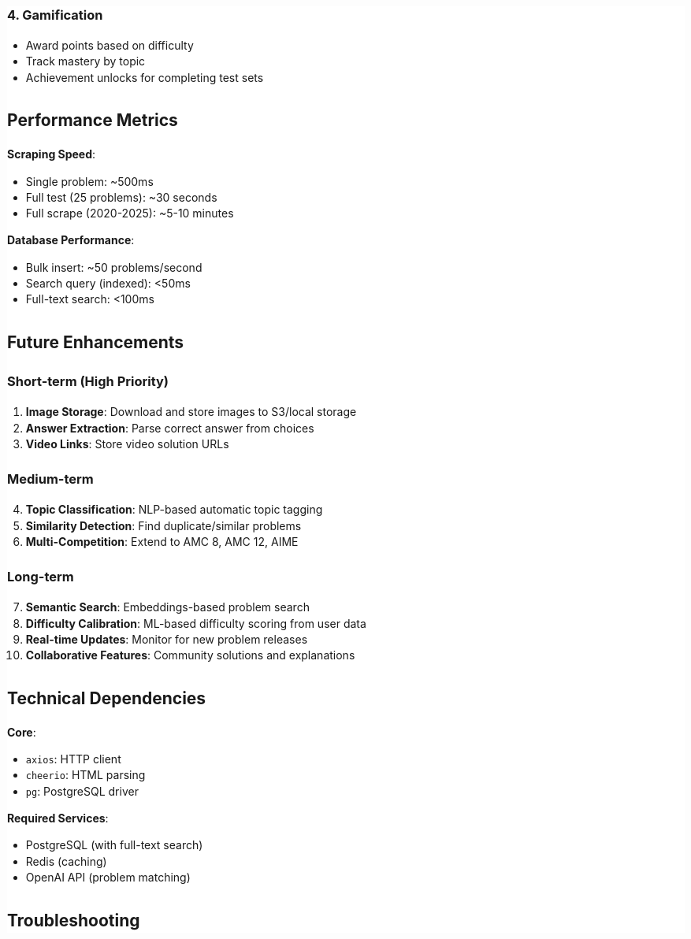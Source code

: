 ### 4. Gamification
- Award points based on difficulty
- Track mastery by topic
- Achievement unlocks for completing test sets

## Performance Metrics

**Scraping Speed**:
- Single problem: ~500ms
- Full test (25 problems): ~30 seconds
- Full scrape (2020-2025): ~5-10 minutes

**Database Performance**:
- Bulk insert: ~50 problems/second
- Search query (indexed): <50ms
- Full-text search: <100ms

## Future Enhancements

### Short-term (High Priority)
1. **Image Storage**: Download and store images to S3/local storage
2. **Answer Extraction**: Parse correct answer from choices
3. **Video Links**: Store video solution URLs

### Medium-term
4. **Topic Classification**: NLP-based automatic topic tagging
5. **Similarity Detection**: Find duplicate/similar problems
6. **Multi-Competition**: Extend to AMC 8, AMC 12, AIME

### Long-term
7. **Semantic Search**: Embeddings-based problem search
8. **Difficulty Calibration**: ML-based difficulty scoring from user data
9. **Real-time Updates**: Monitor for new problem releases
10. **Collaborative Features**: Community solutions and explanations

## Technical Dependencies

**Core**:
- `axios`: HTTP client
- `cheerio`: HTML parsing
- `pg`: PostgreSQL driver

**Required Services**:
- PostgreSQL (with full-text search)
- Redis (caching)
- OpenAI API (problem matching)

## Troubleshooting
